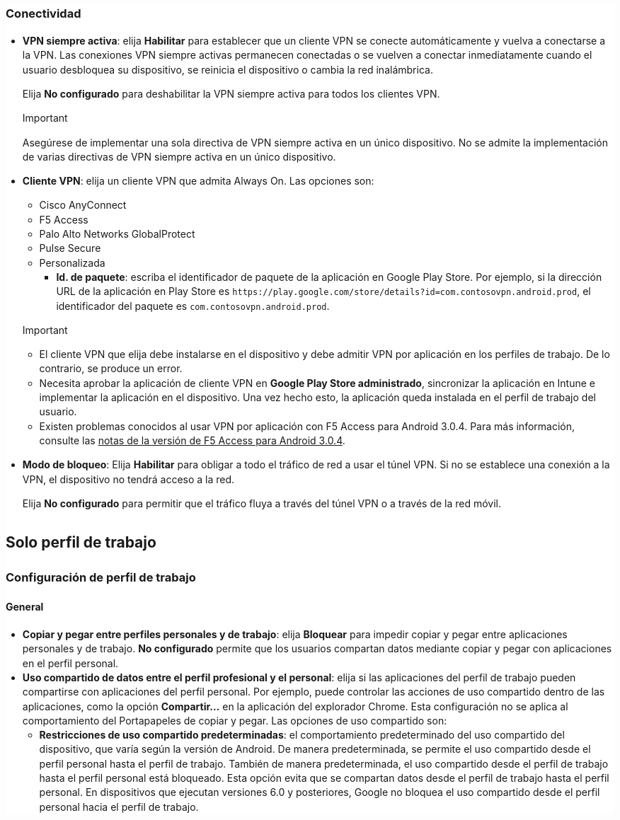 ### <a name="connectivity"></a>Conectividad

- **VPN siempre activa**: elija **Habilitar** para establecer que un cliente VPN se conecte automáticamente y vuelva a conectarse a la VPN. Las conexiones VPN siempre activas permanecen conectadas o se vuelven a conectar inmediatamente cuando el usuario desbloquea su dispositivo, se reinicia el dispositivo o cambia la red inalámbrica. 

  Elija **No configurado** para deshabilitar la VPN siempre activa para todos los clientes VPN.

  > [!IMPORTANT]
  > Asegúrese de implementar una sola directiva de VPN siempre activa en un único dispositivo. No se admite la implementación de varias directivas de VPN siempre activa en un único dispositivo.

- **Cliente VPN**: elija un cliente VPN que admita Always On. Las opciones son:
  - Cisco AnyConnect
  - F5 Access
  - Palo Alto Networks GlobalProtect
  - Pulse Secure
  - Personalizada
    - **Id. de paquete**: escriba el identificador de paquete de la aplicación en Google Play Store. Por ejemplo, si la dirección URL de la aplicación en Play Store es `https://play.google.com/store/details?id=com.contosovpn.android.prod`, el identificador del paquete es `com.contosovpn.android.prod`.

  > [!IMPORTANT]
  >  - El cliente VPN que elija debe instalarse en el dispositivo y debe admitir VPN por aplicación en los perfiles de trabajo. De lo contrario, se produce un error. 
  >  - Necesita aprobar la aplicación de cliente VPN en **Google Play Store administrado**, sincronizar la aplicación en Intune e implementar la aplicación en el dispositivo. Una vez hecho esto, la aplicación queda instalada en el perfil de trabajo del usuario.
  >  - Existen problemas conocidos al usar VPN por aplicación con F5 Access para Android 3.0.4. Para más información, consulte las [notas de la versión de F5 Access para Android 3.0.4](https://support.f5.com/kb/en-us/products/big-ip_apm/releasenotes/related/relnote-f5access-android-3-0-4.html#relnotes_known_issues_f5_access_android).

- **Modo de bloqueo**: Elija **Habilitar** para obligar a todo el tráfico de red a usar el túnel VPN. Si no se establece una conexión a la VPN, el dispositivo no tendrá acceso a la red.

  Elija **No configurado** para permitir que el tráfico fluya a través del túnel VPN o a través de la red móvil.

## <a name="work-profile-only"></a>Solo perfil de trabajo 

### <a name="work-profile-settings"></a>Configuración de perfil de trabajo

#### <a name="general"></a>General

- **Copiar y pegar entre perfiles personales y de trabajo**: elija **Bloquear** para impedir copiar y pegar entre aplicaciones personales y de trabajo. **No configurado** permite que los usuarios compartan datos mediante copiar y pegar con aplicaciones en el perfil personal. 
- **Uso compartido de datos entre el perfil profesional y el personal**: elija si las aplicaciones del perfil de trabajo pueden compartirse con aplicaciones del perfil personal. Por ejemplo, puede controlar las acciones de uso compartido dentro de las aplicaciones, como la opción **Compartir…** en la aplicación del explorador Chrome. Esta configuración no se aplica al comportamiento del Portapapeles de copiar y pegar. Las opciones de uso compartido son:
  - **Restricciones de uso compartido predeterminadas**: el comportamiento predeterminado del uso compartido del dispositivo, que varía según la versión de Android. De manera predeterminada, se permite el uso compartido desde el perfil personal hasta el perfil de trabajo. También de manera predeterminada, el uso compartido desde el perfil de trabajo hasta el perfil personal está bloqueado. Esta opción evita que se compartan datos desde el perfil de trabajo hasta el perfil personal. En dispositivos que ejecutan versiones 6.0 y posteriores, Google no bloquea el uso compartido desde el perfil personal hacia el perfil de trabajo.
